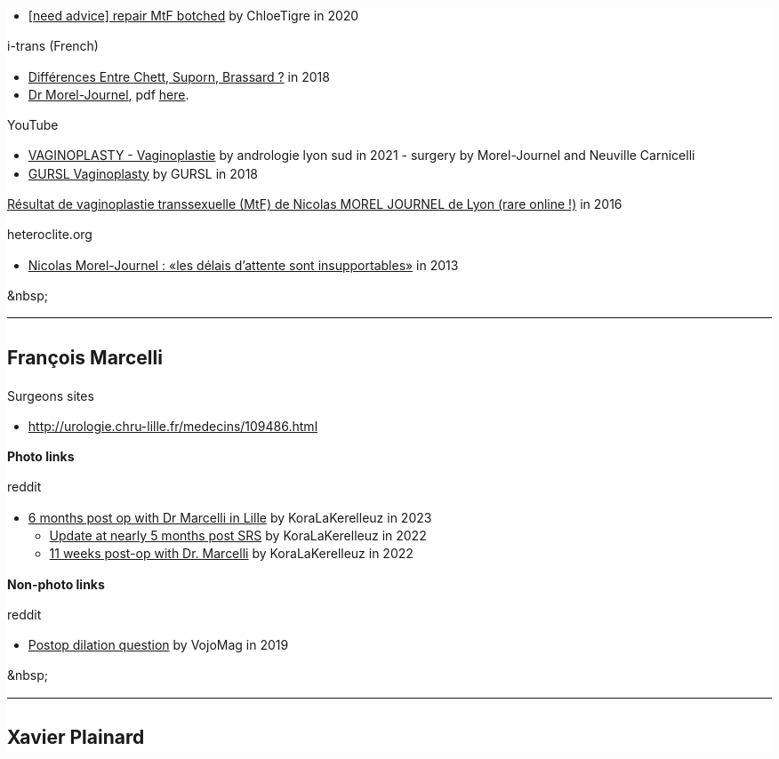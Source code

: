* [\[need advice\] repair MtF botched](https://www.reddit.com/r/Transgender_Surgeries/comments/eqvu5m/need_advice_repair_mtf_botched/) by ChloeTigre in 2020

i-trans (French)

* [Différences Entre Chett, Suporn, Brassard ?](http://i-trans.net/forum-trans/viewtopic.php?f=3&amp;t=19781) in 2018
* [Dr Morel-Journel](http://i-trans.net/forum-trans/viewtopic.php?f=3&amp;t=19387), pdf [here](http://jnep2015.unaibode.fr/IMG/pdf/09h40-morel-journel.pdf).

YouTube

* [VAGINOPLASTY - Vaginoplastie](https://www.youtube.com/watch?v=1Etc5RRC_ds) by andrologie lyon sud in 2021 - surgery by Morel-Journel and Neuville Carnicelli
* [GURSL Vaginoplasty](https://www.youtube.com/watch?v=Z5ajjlqzPX0) by GURSL in 2018

[Résultat de vaginoplastie transsexuelle (MtF) de Nicolas MOREL JOURNEL de Lyon (rare online !)](https://dragmi.wordpress.com/tag/morel-journel/) in 2016

heteroclite.org

* [Nicolas Morel-Journel : «les délais d’attente sont insupportables»](http://www.heteroclite.org/2013/04/nicolas-morel-journel-delais-attente-3390) in 2013



&amp;nbsp;
*****
## François Marcelli

Surgeons sites

* http://urologie.chru-lille.fr/medecins/109486.html

**Photo links**

reddit

* [6 months post op with Dr Marcelli in Lille](https://www.reddit.com/r/Transgender_Surgeries/comments/10rbyga/6_months_post_op_with_dr_marcelli_in_lille/) by KoraLaKerelleuz in 2023
    * [Update at nearly 5 months post SRS](https://www.reddit.com/r/Transgender_Surgeries/comments/zi5bt5/update_at_nearly_5_months_post_srs/) by KoraLaKerelleuz in 2022
    * [11 weeks post-op with Dr. Marcelli](https://www.reddit.com/r/Transgender_Surgeries/comments/xyxj2f/11_weeks_postop_with_dr_marcelli/) by KoraLaKerelleuz in 2022


**Non-photo links**

reddit

* [Postop dilation question](https://www.reddit.com/r/MtF/comments/aoi3ya/postop_dilation_question/) by VojoMag in 2019





&amp;nbsp;
*****
## Xavier Plainard
